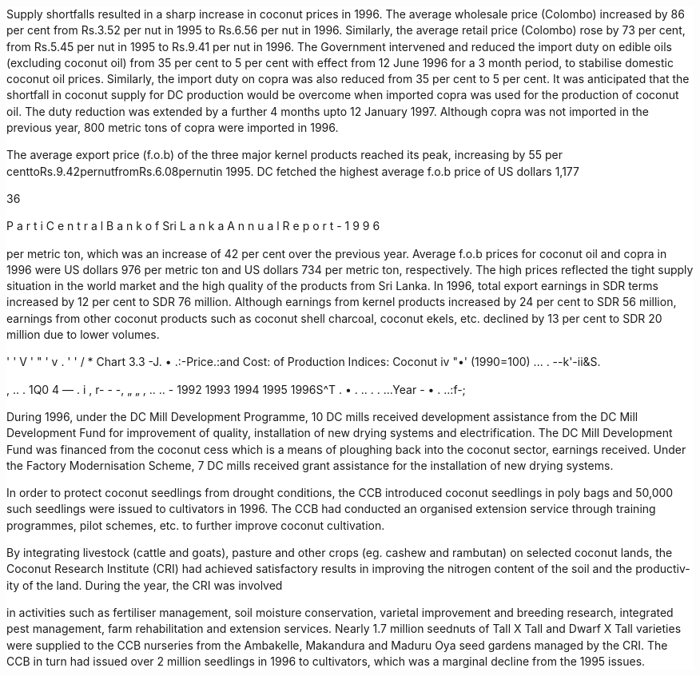 Supply shortfalls resulted in a sharp increase in co­conut prices in 1996. The average wholesale price (Colombo) increased by 86 per cent from Rs.3.52 per nut in 1995 to Rs.6.56 per nut in 1996. Similarly, the average retail price (Colombo) rose by 73 per cent, from Rs.5.45 per nut in 1995 to Rs.9.41 per nut in 1996. The Govern­ment intervened and reduced the import duty on edible oils (excluding coconut oil) from 35 per cent to 5 per cent with effect from 12 June 1996 for a 3 month period, to stabilise domestic coconut oil prices. Similarly, the import duty on copra was also reduced from 35 per cent to 5 per cent. It was anticipated that the shortfall in coconut sup­ply for DC production would be overcome when imported copra was used for the production of coconut oil. The duty reduction was extended by a further 4 months upto 12 January 1997. Although copra was not imported in the previous year, 800 metric tons of copra were imported in 1996.

The average export price (f.o.b) of the three major kernel products reached its peak, increasing by 55 per centtoRs.9.42pernutfromRs.6.08pernutin 1995. DC fetched the highest average f.o.b price of US dollars 1,177

36

P a r t i C e n t r a l B a n k o f Sri L a n k a A n n u a l R e p o r t - 1 9 9 6

per metric ton, which was an increase of 42 per cent over the previous year. Average f.o.b prices for coconut oil and copra in 1996 were US dollars 976 per metric ton and US dollars 734 per metric ton, respectively. The high prices reflected the tight supply situation in the world market and the high quality of the products from Sri Lanka. In 1996, total export earnings in SDR terms increased by 12 per cent to SDR 76 million. Although earnings from kernel products increased by 24 per cent to SDR 56 mil­lion, earnings from other coconut products such as co­conut shell charcoal, coconut ekels, etc. declined by 13 per cent to SDR 20 million due to lower volumes.

' ' V ' " ' v . ' ' / * Chart 3.3 -J. • .:-Price.:and Cost: of Production Indices: Coconut iv "•' (1990=100) ... . --k'-ii&S.

, .. . 1Q0 4 — . i , r- - -, „ „ , .. .. - 1992 1993 1994 1995 1996S^T . • . .. . . ...Year - • . ..:f-;

During 1996, under the DC Mill Development Programme, 10 DC mills received development assis­tance from the DC Mill Development Fund for improve­ment of quality, installation of new drying systems and electrification. The DC Mill Development Fund was financed from the coconut cess which is a means of ploughing back into the coconut sector, earnings re­ceived. Under the Factory Modernisation Scheme, 7 DC mills received grant assistance for the installation of new drying systems.

In order to protect coconut seedlings from drought conditions, the CCB introduced coconut seedlings in poly bags and 50,000 such seedlings were issued to cultivators in 1996. The CCB had conducted an organised extension service through training programmes, pilot schemes, etc. to further improve coconut cultivation.

By integrating livestock (cattle and goats), pas­ture and other crops (eg. cashew and rambutan) on selected coconut lands, the Coconut Research Insti­tute (CRI) had achieved satisfactory results in improv­ing the nitrogen content of the soil and the productiv­ity of the land. During the year, the CRI was involved

in activities such as fertiliser management, soil mois­ture conservation, varietal improvement and breeding research, integrated pest management, farm rehabilita­tion and extension services. Nearly 1.7 million seednuts of Tall X Tall and Dwarf X Tall varieties were supplied to the CCB nurseries from the Ambakelle, Makandura and Maduru Oya seed gardens managed by the CRI. The CCB in turn had issued over 2 million seedlings in 1996 to cultivators, which was a marginal decline from the 1995 issues.
